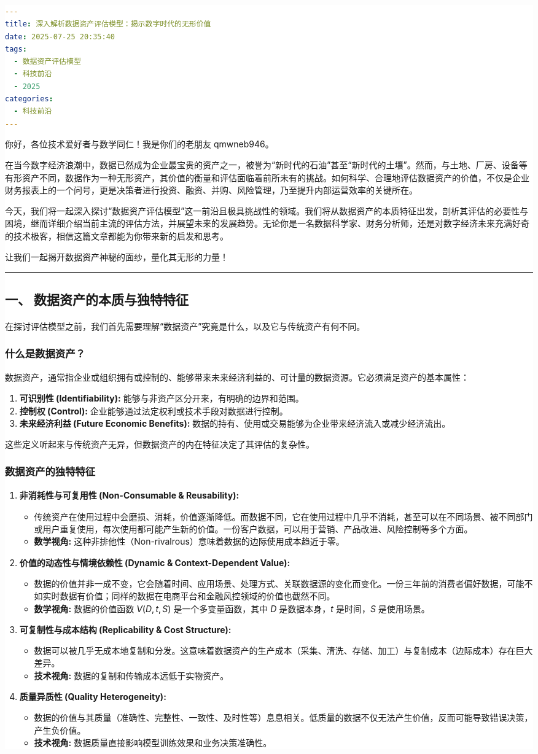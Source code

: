 ```yaml
---
title: 深入解析数据资产评估模型：揭示数字时代的无形价值
date: 2025-07-25 20:35:40
tags:
  - 数据资产评估模型
  - 科技前沿
  - 2025
categories:
  - 科技前沿
---
```


你好，各位技术爱好者与数学同仁！我是你们的老朋友 qmwneb946。

在当今数字经济浪潮中，数据已然成为企业最宝贵的资产之一，被誉为“新时代的石油”甚至“新时代的土壤”。然而，与土地、厂房、设备等有形资产不同，数据作为一种无形资产，其价值的衡量和评估面临着前所未有的挑战。如何科学、合理地评估数据资产的价值，不仅是企业财务报表上的一个问号，更是决策者进行投资、融资、并购、风险管理，乃至提升内部运营效率的关键所在。

今天，我们将一起深入探讨“数据资产评估模型”这一前沿且极具挑战性的领域。我们将从数据资产的本质特征出发，剖析其评估的必要性与困境，继而详细介绍当前主流的评估方法，并展望未来的发展趋势。无论你是一名数据科学家、财务分析师，还是对数字经济未来充满好奇的技术极客，相信这篇文章都能为你带来新的启发和思考。

让我们一起揭开数据资产神秘的面纱，量化其无形的力量！

---

## 一、 数据资产的本质与独特特征

在探讨评估模型之前，我们首先需要理解“数据资产”究竟是什么，以及它与传统资产有何不同。

### 什么是数据资产？

数据资产，通常指企业或组织拥有或控制的、能够带来未来经济利益的、可计量的数据资源。它必须满足资产的基本属性：

1.  **可识别性 (Identifiability):** 能够与非资产区分开来，有明确的边界和范围。
2.  **控制权 (Control):** 企业能够通过法定权利或技术手段对数据进行控制。
3.  **未来经济利益 (Future Economic Benefits):** 数据的持有、使用或交易能够为企业带来经济流入或减少经济流出。

这些定义听起来与传统资产无异，但数据资产的内在特征决定了其评估的复杂性。

### 数据资产的独特特征

1.  **非消耗性与可复用性 (Non-Consumable & Reusability):**
    *   传统资产在使用过程中会磨损、消耗，价值逐渐降低。而数据不同，它在使用过程中几乎不消耗，甚至可以在不同场景、被不同部门或用户重复使用，每次使用都可能产生新的价值。一份客户数据，可以用于营销、产品改进、风险控制等多个方面。
    *   **数学视角:** 这种非排他性（Non-rivalrous）意味着数据的边际使用成本趋近于零。

2.  **价值的动态性与情境依赖性 (Dynamic & Context-Dependent Value):**
    *   数据的价值并非一成不变，它会随着时间、应用场景、处理方式、关联数据源的变化而变化。一份三年前的消费者偏好数据，可能不如实时数据有价值；同样的数据在电商平台和金融风控领域的价值也截然不同。
    *   **数学视角:** 数据的价值函数 $V(D, t, S)$ 是一个多变量函数，其中 $D$ 是数据本身，$t$ 是时间，$S$ 是使用场景。

3.  **可复制性与成本结构 (Replicability & Cost Structure):**
    *   数据可以被几乎无成本地复制和分发。这意味着数据资产的生产成本（采集、清洗、存储、加工）与复制成本（边际成本）存在巨大差异。
    *   **技术视角:** 数据的复制和传输成本远低于实物资产。

4.  **质量异质性 (Quality Heterogeneity):**
    *   数据的价值与其质量（准确性、完整性、一致性、及时性等）息息相关。低质量的数据不仅无法产生价值，反而可能导致错误决策，产生负价值。
    *   **技术视角:** 数据质量直接影响模型训练效果和业务决策准确性。
